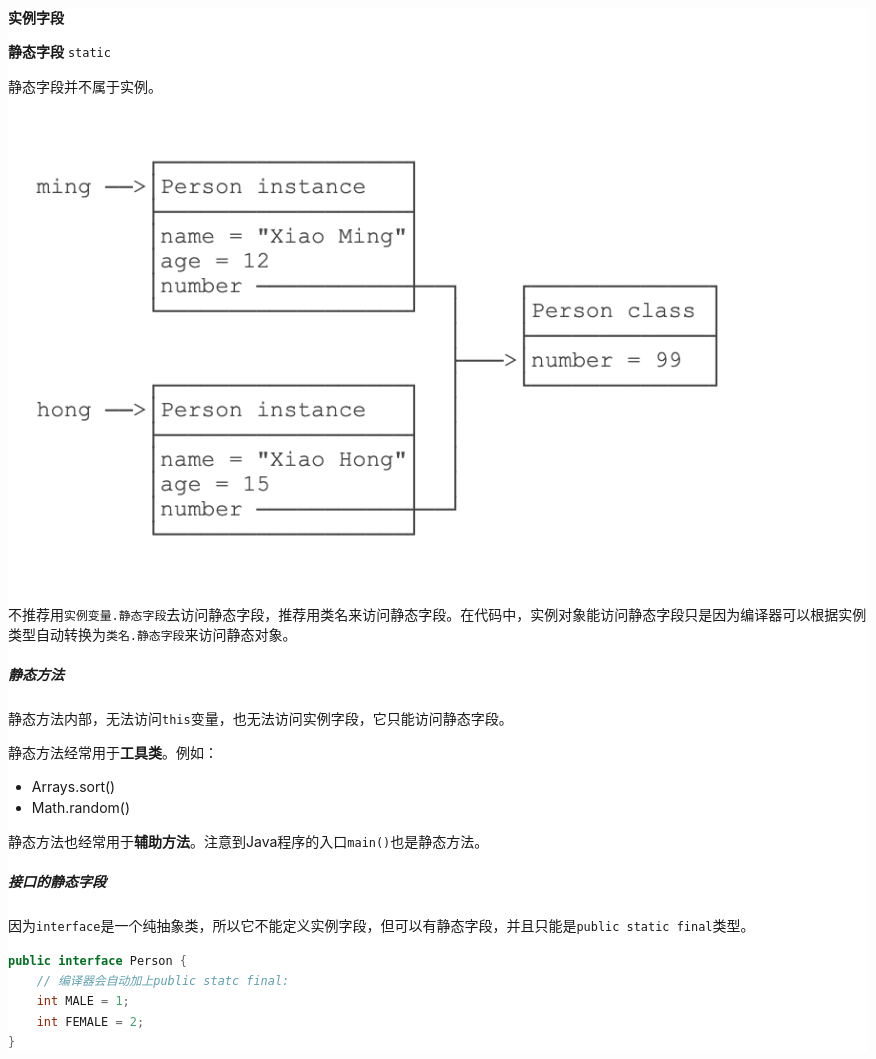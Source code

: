 **实例字段**

**静态字段**  `static`

静态字段并不属于实例。

![](../images/java-007.jpg)

不推荐用`实例变量.静态字段`去访问静态字段，推荐用类名来访问静态字段。在代码中，实例对象能访问静态字段只是因为编译器可以根据实例类型自动转换为`类名.静态字段`来访问静态对象。

##### 静态方法

静态方法内部，无法访问`this`变量，也无法访问实例字段，它只能访问静态字段。

静态方法经常用于**工具类**。例如：

- Arrays.sort()
- Math.random()

静态方法也经常用于**辅助方法**。注意到Java程序的入口`main()`也是静态方法。

##### 接口的静态字段

因为`interface`是一个纯抽象类，所以它不能定义实例字段，但可以有静态字段，并且只能是`public static final`类型。

```java
public interface Person {
    // 编译器会自动加上public statc final:
    int MALE = 1;
    int FEMALE = 2;
}
```
